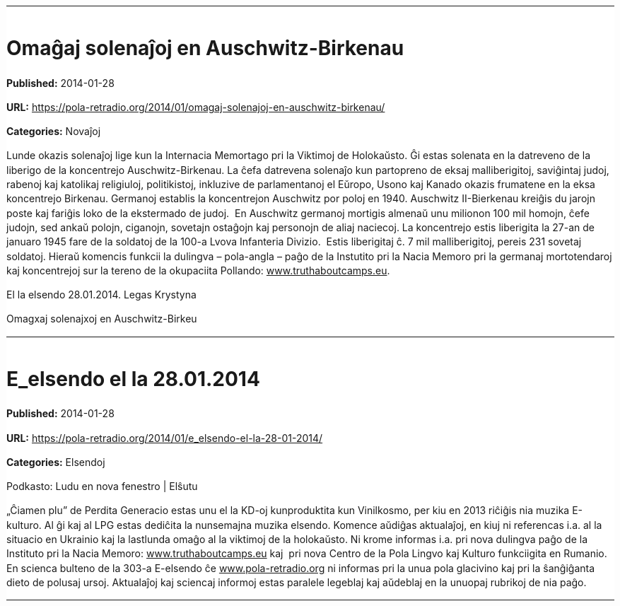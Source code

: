 

---


# Omaĝaj solenaĵoj en Auschwitz-Birkenau

**Published:** 2014-01-28

**URL:** https://pola-retradio.org/2014/01/omagaj-solenajoj-en-auschwitz-birkenau/

**Categories:** Novaĵoj

Lunde okazis solenaĵoj lige kun la Internacia Memortago pri la Viktimoj de Holokaŭsto. Ĝi estas solenata en la datreveno de la liberigo de la koncentrejo Auschwitz-Birkenau. La ĉefa datrevena solenaĵo kun partopreno de eksaj malliberigitoj, saviĝintaj judoj, rabenoj kaj katolikaj religiuloj, politikistoj, inkluzive de parlamentanoj el Eŭropo, Usono kaj Kanado okazis frumatene en la eksa koncentrejo Birkenau. Germanoj establis la koncentrejon Auschwitz por poloj en 1940. Auschwitz II-Bierkenau kreiĝis du jarojn poste kaj fariĝis loko de la ekstermado de judoj.  En Auschwitz germanoj mortigis almenaŭ unu milionon 100 mil homojn, ĉefe judojn, sed ankaŭ polojn, ciganojn, sovetajn ostaĝojn kaj personojn de aliaj naciecoj. La koncentrejo estis liberigita la 27-an de januaro 1945 fare de la soldatoj de la 100-a Lvova Infanteria Divizio.  Estis liberigitaj ĉ. 7 mil malliberigitoj, pereis 231 sovetaj soldatoj. Hieraŭ komencis funkcii la dulingva – pola-angla – paĝo de la Instutito pri la Nacia Memoro pri la germanaj morto­tendaroj kaj koncentrejoj sur la tereno de la okupaciita Pollando: www.truthaboutcamps.eu.

El la elsendo 28.01.2014. Legas Krystyna

Omagxaj solenajxoj en Auschwitz-Birkeu



---


# E_elsendo el la 28.01.2014

**Published:** 2014-01-28

**URL:** https://pola-retradio.org/2014/01/e_elsendo-el-la-28-01-2014/

**Categories:** Elsendoj

Podkasto: Ludu en nova fenestro | Elŝutu

„Ĉiamen plu” de Perdita Generacio estas unu el la KD-oj kunproduktita kun Vinilkosmo, per kiu en 2013 riĉiĝis nia muzika E-kulturo. Al ĝi kaj al LPG estas dediĉita la nunsemajna muzika elsendo. Komence aŭdiĝas aktualaĵoj, en kiuj ni referencas i.a. al la situacio en Ukrainio kaj la lastlunda omaĝo al la viktimoj de la holokaŭsto. Ni krome informas i.a. pri nova dulingva paĝo de la Instituto pri la Nacia Memoro: www.truthaboutcamps.eu kaj  pri nova Centro de la Pola Lingvo kaj Kulturo funkciigita en Rumanio. En scienca bulteno de la 303-a E-elsendo ĉe www.pola-retradio.org ni informas pri la unua pola glacivino kaj pri la ŝanĝiĝanta dieto de polusaj ursoj. Aktualaĵoj kaj sciencaj informoj estas paralele legeblaj kaj aŭdeblaj en la unuopaj rubrikoj de nia paĝo.



---

